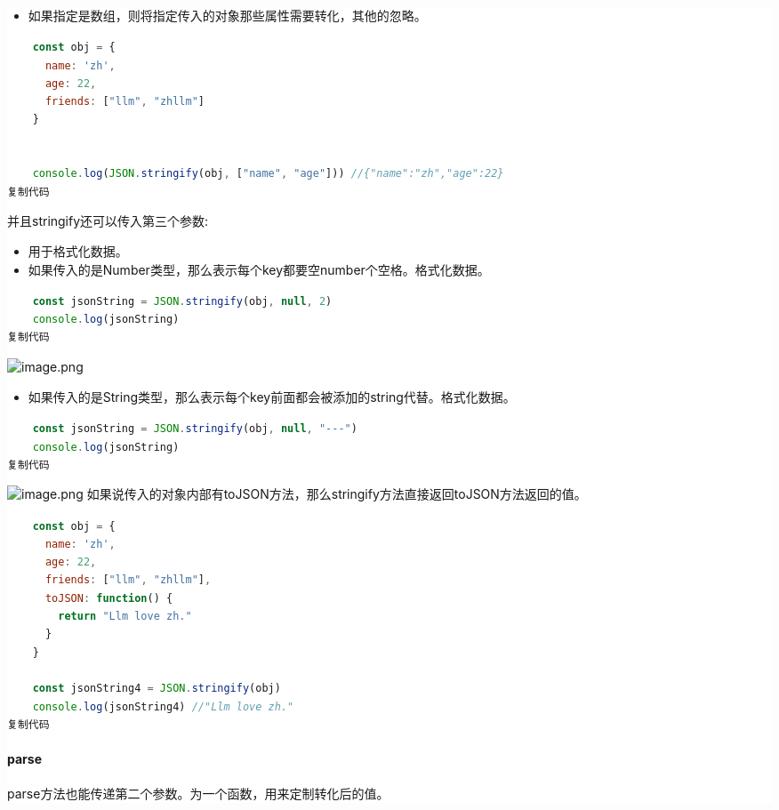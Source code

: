 - 如果指定是数组，则将指定传入的对象那些属性需要转化，其他的忽略。

```js
    const obj = {
      name: 'zh',
      age: 22,
      friends: ["llm", "zhllm"]
    }


    console.log(JSON.stringify(obj, ["name", "age"])) //{"name":"zh","age":22}
复制代码
```

并且stringify还可以传入第三个参数:

- 用于格式化数据。
- 如果传入的是Number类型，那么表示每个key都要空number个空格。格式化数据。

```js
    const jsonString = JSON.stringify(obj, null, 2)
    console.log(jsonString)
复制代码
```

![image.png](https://p3-juejin.byteimg.com/tos-cn-i-k3u1fbpfcp/dec2ca410e474fe590d14fe171f3bc06~tplv-k3u1fbpfcp-watermark.awebp?)

- 如果传入的是String类型，那么表示每个key前面都会被添加的string代替。格式化数据。

```js
    const jsonString = JSON.stringify(obj, null, "---")
    console.log(jsonString)
复制代码
```

![image.png](https://p9-juejin.byteimg.com/tos-cn-i-k3u1fbpfcp/4a266b02f72642c8828cd233e81fd807~tplv-k3u1fbpfcp-watermark.awebp?) 如果说传入的对象内部有toJSON方法，那么stringify方法直接返回toJSON方法返回的值。

```js
    const obj = {
      name: 'zh',
      age: 22,
      friends: ["llm", "zhllm"],
      toJSON: function() {
        return "Llm love zh."
      }
    }

    const jsonString4 = JSON.stringify(obj)
    console.log(jsonString4) //"Llm love zh."
复制代码
```

#### parse

parse方法也能传递第二个参数。为一个函数，用来定制转化后的值。
